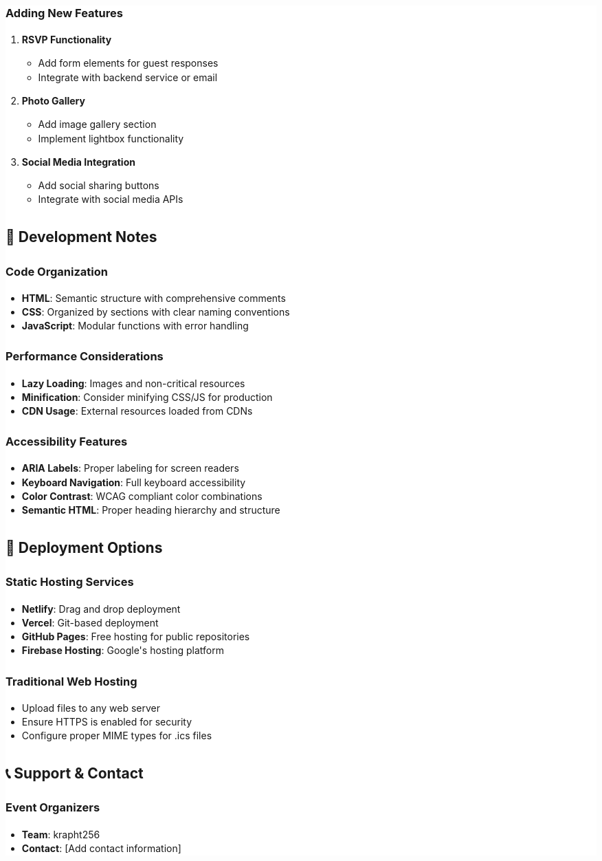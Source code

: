 ### Adding New Features

1. **RSVP Functionality**
   - Add form elements for guest responses
   - Integrate with backend service or email

2. **Photo Gallery**
   - Add image gallery section
   - Implement lightbox functionality

3. **Social Media Integration**
   - Add social sharing buttons
   - Integrate with social media APIs

## 🔧 Development Notes

### Code Organization
- **HTML**: Semantic structure with comprehensive comments
- **CSS**: Organized by sections with clear naming conventions
- **JavaScript**: Modular functions with error handling

### Performance Considerations
- **Lazy Loading**: Images and non-critical resources
- **Minification**: Consider minifying CSS/JS for production
- **CDN Usage**: External resources loaded from CDNs

### Accessibility Features
- **ARIA Labels**: Proper labeling for screen readers
- **Keyboard Navigation**: Full keyboard accessibility
- **Color Contrast**: WCAG compliant color combinations
- **Semantic HTML**: Proper heading hierarchy and structure

## 🚀 Deployment Options

### Static Hosting Services
- **Netlify**: Drag and drop deployment
- **Vercel**: Git-based deployment
- **GitHub Pages**: Free hosting for public repositories
- **Firebase Hosting**: Google's hosting platform

### Traditional Web Hosting
- Upload files to any web server
- Ensure HTTPS is enabled for security
- Configure proper MIME types for .ics files

## 📞 Support & Contact

### Event Organizers
- **Team**: krapht256
- **Contact**: [Add contact information]
